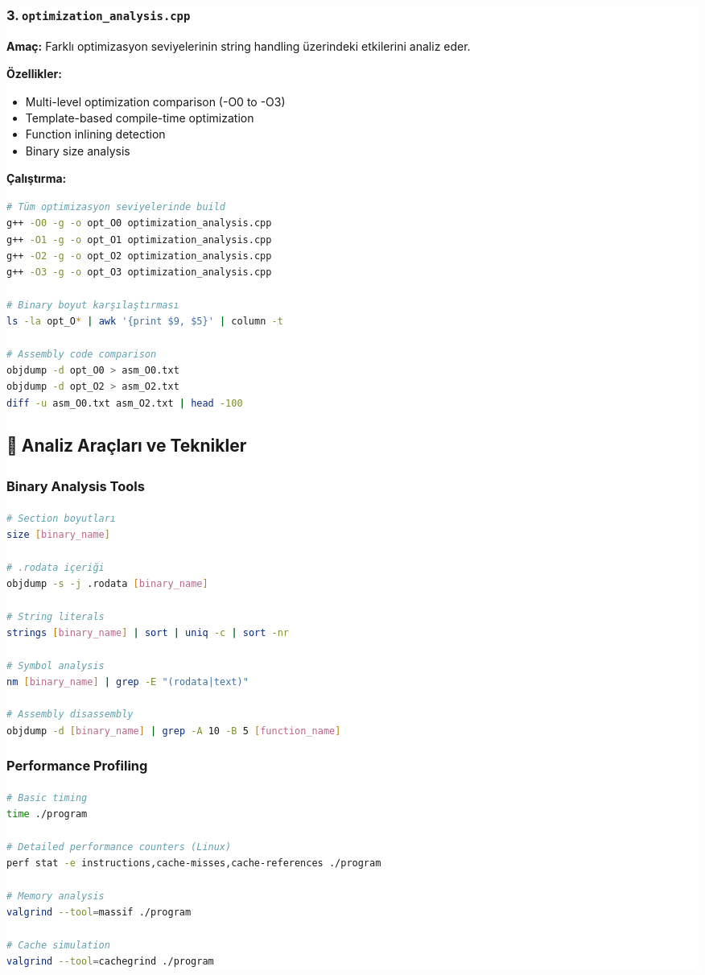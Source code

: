 ### 3. `optimization_analysis.cpp`
**Amaç:** Farklı optimizasyon seviyelerinin string handling üzerindeki etkilerini analiz eder.

**Özellikler:**
- Multi-level optimization comparison (-O0 to -O3)
- Template-based compile-time optimization
- Function inlining detection
- Binary size analysis

**Çalıştırma:**
```bash
# Tüm optimizasyon seviyelerinde build
g++ -O0 -g -o opt_O0 optimization_analysis.cpp
g++ -O1 -g -o opt_O1 optimization_analysis.cpp
g++ -O2 -g -o opt_O2 optimization_analysis.cpp
g++ -O3 -g -o opt_O3 optimization_analysis.cpp

# Binary boyut karşılaştırması
ls -la opt_O* | awk '{print $9, $5}' | column -t

# Assembly code comparison
objdump -d opt_O0 > asm_O0.txt
objdump -d opt_O2 > asm_O2.txt
diff -u asm_O0.txt asm_O2.txt | head -100
```

## 🔬 Analiz Araçları ve Teknikler

### Binary Analysis Tools

```bash
# Section boyutları
size [binary_name]

# .rodata içeriği  
objdump -s -j .rodata [binary_name]

# String literals
strings [binary_name] | sort | uniq -c | sort -nr

# Symbol analysis
nm [binary_name] | grep -E "(rodata|text)"

# Assembly disassembly
objdump -d [binary_name] | grep -A 10 -B 5 [function_name]
```

### Performance Profiling

```bash
# Basic timing
time ./program

# Detailed performance counters (Linux)
perf stat -e instructions,cache-misses,cache-references ./program

# Memory analysis
valgrind --tool=massif ./program

# Cache simulation
valgrind --tool=cachegrind ./program
```
